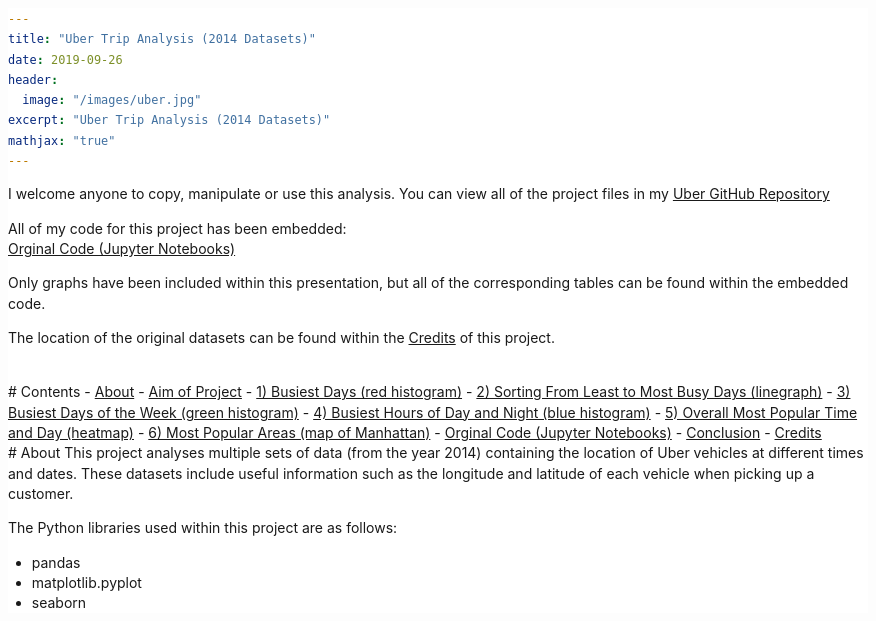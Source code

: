 ```yaml
---
title: "Uber Trip Analysis (2014 Datasets)"
date: 2019-09-26
header:
  image: "/images/uber.jpg"
excerpt: "Uber Trip Analysis (2014 Datasets)"
mathjax: "true"
---
```

I welcome anyone to copy, manipulate or use this analysis. You can view all of the project files in my [Uber GitHub Repository](https://github.com/domvdp/Uber-Trip-Analysis)

All of my code for this project has been embedded: <br/>
<a href="#code">Orginal Code (Jupyter Notebooks)</a>

Only graphs have been included within this presentation, but all of the corresponding tables can be found
within the embedded code.

The location of the original datasets can be found within the <a href="#credits">Credits</a> of this project.



<br/>
<a name="contents"></a>
# Contents
- <a href="#about">About</a>
- <a href="#aim">Aim of Project</a>
- <a href="#nav1">1) Busiest Days (red histogram)</a>
- <a href="#nav2">2) Sorting From Least to Most Busy Days (linegraph)</a>
- <a href="#nav3">3) Busiest Days of the Week (green histogram)</a>
- <a href="#nav4">4) Busiest Hours of Day and Night (blue histogram)</a>
- <a href="#nav5">5) Overall Most Popular Time and Day (heatmap)</a>
- <a href="#nav6">6) Most Popular Areas (map of Manhattan)</a>
- <a href="#code">Orginal Code (Jupyter Notebooks)</a>
- <a href="#conclusion">Conclusion</a>
- <a href="#credits">Credits</a>



<br/>
<a name="about"></a>
# About
This project analyses multiple sets of data (from the year 2014) containing the location of Uber vehicles at different times and dates. These datasets include useful information such as the longitude and latitude of each vehicle when picking up a customer.

The Python libraries used within this project are as follows:
- pandas
- matplotlib.pyplot
- seaborn
